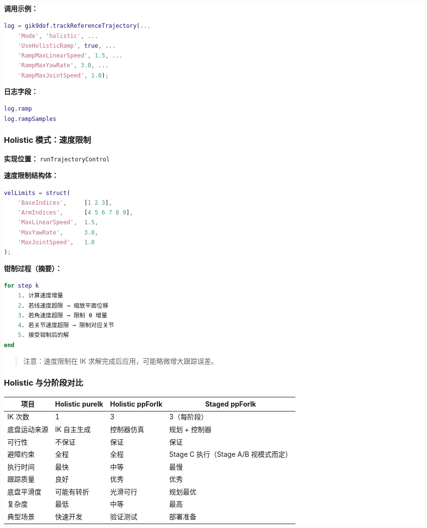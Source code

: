 **调用示例：**
```matlab
log = gik9dof.trackReferenceTrajectory(...
    'Mode', 'holistic', ...
    'UseHolisticRamp', true, ...
    'RampMaxLinearSpeed', 1.5, ...
    'RampMaxYawRate', 3.0, ...
    'RampMaxJointSpeed', 1.0);
```

**日志字段：**
```matlab
log.ramp
log.rampSamples
```

### Holistic 模式：速度限制

**实现位置：** `runTrajectoryControl`

**速度限制结构体：**
```matlab
velLimits = struct(
    'BaseIndices',     [1 2 3],
    'ArmIndices',      [4 5 6 7 8 9],
    'MaxLinearSpeed',  1.5,
    'MaxYawRate',      3.0,
    'MaxJointSpeed',   1.0
);
```

**钳制过程（摘要）：**
```matlab
for step k
    1. 计算速度增量
    2. 若线速度超限 → 缩放平面位移
    3. 若角速度超限 → 限制 θ 增量
    4. 若关节速度超限 → 限制对应关节
    5. 接受钳制后的解
end
```

> 注意：速度限制在 IK 求解完成后应用，可能略微增大跟踪误差。

### Holistic 与分阶段对比

| 项目 | Holistic pureIk | Holistic ppForIk | Staged ppForIk |
|------|-----------------|------------------|----------------|
| IK 次数 | 1 | 3 | 3（每阶段） |
| 底盘运动来源 | IK 自主生成 | 控制器仿真 | 规划 + 控制器 |
| 可行性 | 不保证 | 保证 | 保证 |
| 避障约束 | 全程 | 全程 | Stage C 执行（Stage A/B 视模式而定） |
| 执行时间 | 最快 | 中等 | 最慢 |
| 跟踪质量 | 良好 | 优秀 | 优秀 |
| 底盘平滑度 | 可能有转折 | 光滑可行 | 规划最优 |
| 复杂度 | 最低 | 中等 | 最高 |
| 典型场景 | 快速开发 | 验证测试 | 部署准备 |
